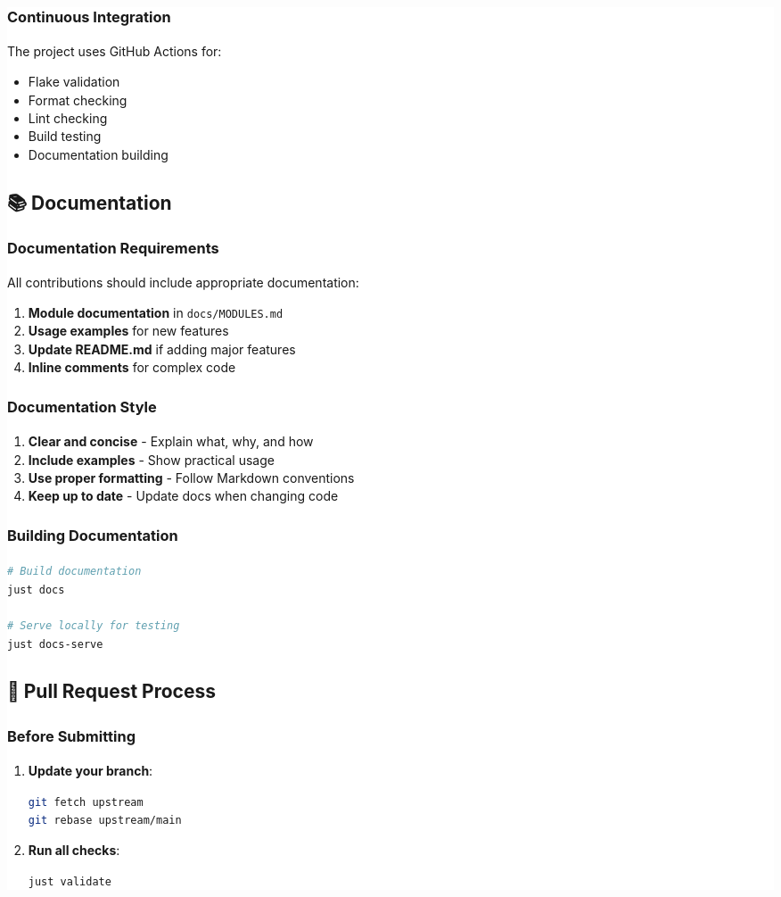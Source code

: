 ### Continuous Integration

The project uses GitHub Actions for:

- Flake validation
- Format checking
- Lint checking
- Build testing
- Documentation building

## 📚 Documentation

### Documentation Requirements

All contributions should include appropriate documentation:

1. **Module documentation** in `docs/MODULES.md`
2. **Usage examples** for new features
3. **Update README.md** if adding major features
4. **Inline comments** for complex code

### Documentation Style

1. **Clear and concise** - Explain what, why, and how
2. **Include examples** - Show practical usage
3. **Use proper formatting** - Follow Markdown conventions
4. **Keep up to date** - Update docs when changing code

### Building Documentation

```bash
# Build documentation
just docs

# Serve locally for testing
just docs-serve
```

## 🔄 Pull Request Process

### Before Submitting

1. **Update your branch**:
   ```bash
   git fetch upstream
   git rebase upstream/main
   ```

2. **Run all checks**:
   ```bash
   just validate
   ```
